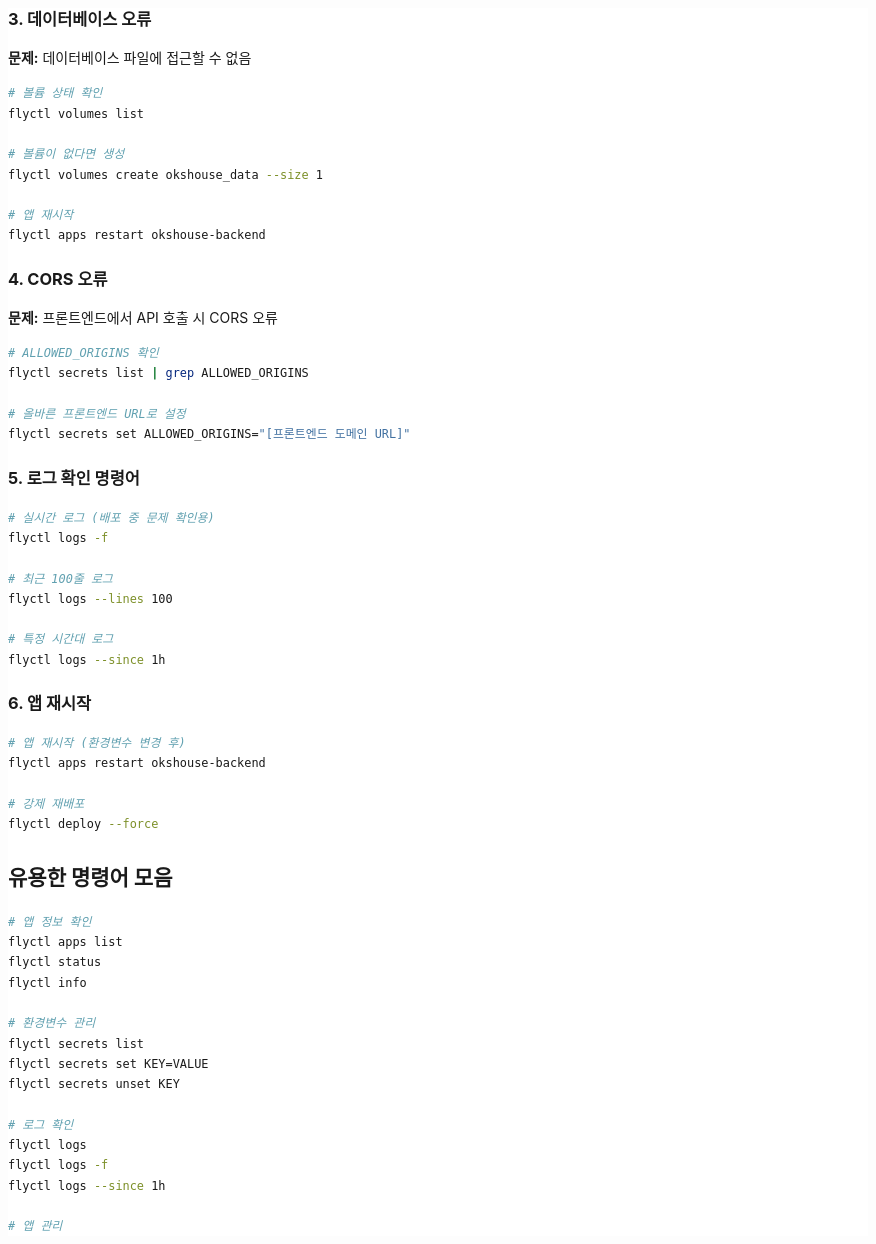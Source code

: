 ### 3. 데이터베이스 오류

**문제:** 데이터베이스 파일에 접근할 수 없음
```bash
# 볼륨 상태 확인
flyctl volumes list

# 볼륨이 없다면 생성
flyctl volumes create okshouse_data --size 1

# 앱 재시작
flyctl apps restart okshouse-backend
```

### 4. CORS 오류

**문제:** 프론트엔드에서 API 호출 시 CORS 오류
```bash
# ALLOWED_ORIGINS 확인
flyctl secrets list | grep ALLOWED_ORIGINS

# 올바른 프론트엔드 URL로 설정
flyctl secrets set ALLOWED_ORIGINS="[프론트엔드 도메인 URL]"
```

### 5. 로그 확인 명령어
```bash
# 실시간 로그 (배포 중 문제 확인용)
flyctl logs -f

# 최근 100줄 로그
flyctl logs --lines 100

# 특정 시간대 로그
flyctl logs --since 1h
```

### 6. 앱 재시작
```bash
# 앱 재시작 (환경변수 변경 후)
flyctl apps restart okshouse-backend

# 강제 재배포
flyctl deploy --force
```

## 유용한 명령어 모음

```bash
# 앱 정보 확인
flyctl apps list
flyctl status
flyctl info

# 환경변수 관리
flyctl secrets list
flyctl secrets set KEY=VALUE
flyctl secrets unset KEY

# 로그 확인
flyctl logs
flyctl logs -f
flyctl logs --since 1h

# 앱 관리
```